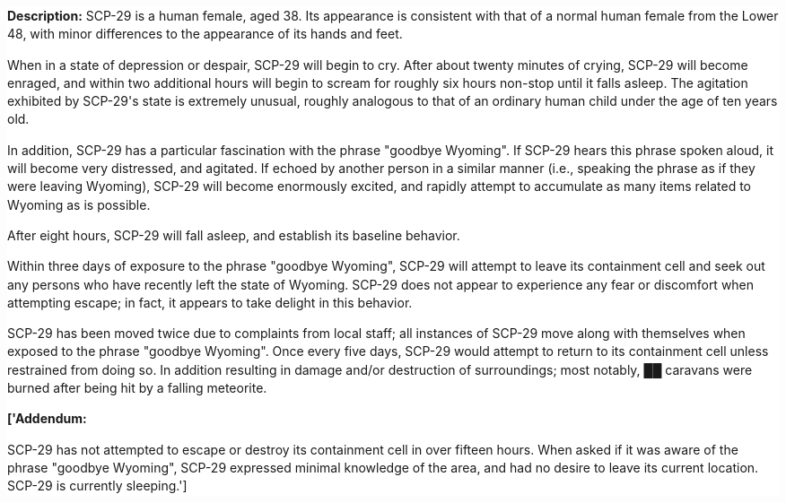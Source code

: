 <p><strong>Description:</strong> SCP-29 is a human female, aged 38. Its appearance is consistent with that of a normal human female from the Lower 48, with minor differences to the appearance of its hands and feet.</p><p>When in a state of depression or despair, SCP-29 will begin to cry. After about twenty minutes of crying, SCP-29 will become enraged, and within two additional hours will begin to scream for roughly six hours non-stop until it falls asleep. The agitation exhibited by SCP-29's state is extremely unusual, roughly analogous to that of an ordinary human child under the age of ten years old.</p><p>In addition, SCP-29 has a particular fascination with the phrase "goodbye Wyoming". If SCP-29 hears this phrase spoken aloud, it will become very distressed, and agitated. If echoed by another person in a similar manner (i.e., speaking the phrase as if they were leaving Wyoming), SCP-29 will become enormously excited, and rapidly attempt to accumulate as many items related to Wyoming as is possible.</p><p>After eight hours, SCP-29 will fall asleep, and establish its baseline behavior.</p><p>Within three days of exposure to the phrase "goodbye Wyoming", SCP-29 will attempt to leave its containment cell and seek out any persons who have recently left the state of Wyoming. SCP-29 does not appear to experience any fear or discomfort when attempting escape; in fact, it appears to take delight in this behavior.</p><p>SCP-29 has been moved twice due to complaints from local staff; all instances of SCP-29 move along with themselves when exposed to the phrase "goodbye Wyoming". Once every five days, SCP-29 would attempt to return to its containment cell unless restrained from doing so. In addition resulting in damage and/or destruction of surroundings; most notably, ██ caravans were burned after being hit by a falling meteorite.</p>
<p> <strong>['Addendum:</strong></p><p>SCP-29 has not attempted to escape or destroy its containment cell in over fifteen hours. When asked if it was aware of the phrase "goodbye Wyoming", SCP-29 expressed minimal knowledge of the area, and had no desire to leave its current location. SCP-29 is currently sleeping.']</p>

<div class="footer-wikiwalk-nav">
<div style="text-align: center;">
</div>
</div>
</div>
</div>
</div>